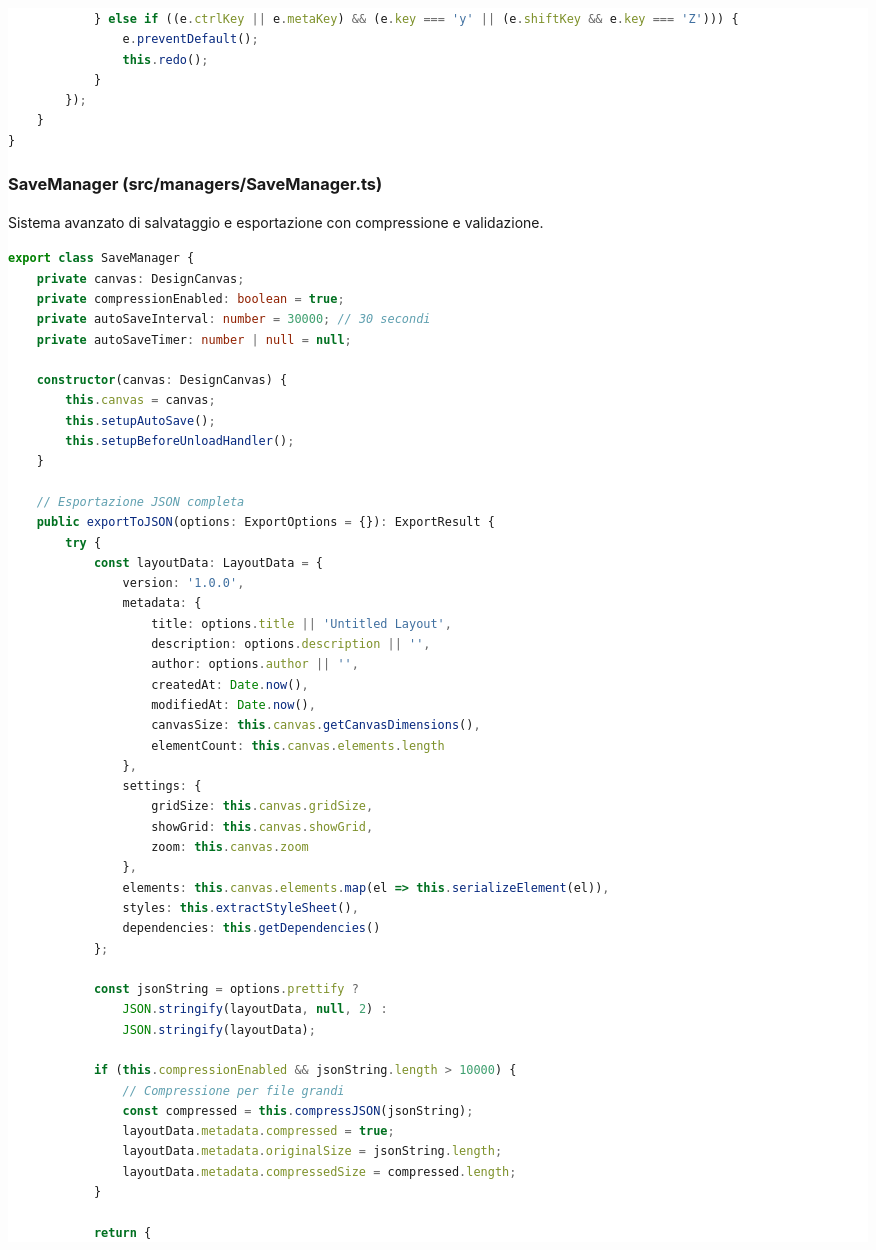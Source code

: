 ```typescript
            } else if ((e.ctrlKey || e.metaKey) && (e.key === 'y' || (e.shiftKey && e.key === 'Z'))) {
                e.preventDefault();
                this.redo();
            }
        });
    }
}
```

### SaveManager (src/managers/SaveManager.ts)

Sistema avanzato di salvataggio e esportazione con compressione e validazione.

```typescript
export class SaveManager {
    private canvas: DesignCanvas;
    private compressionEnabled: boolean = true;
    private autoSaveInterval: number = 30000; // 30 secondi
    private autoSaveTimer: number | null = null;

    constructor(canvas: DesignCanvas) {
        this.canvas = canvas;
        this.setupAutoSave();
        this.setupBeforeUnloadHandler();
    }

    // Esportazione JSON completa
    public exportToJSON(options: ExportOptions = {}): ExportResult {
        try {
            const layoutData: LayoutData = {
                version: '1.0.0',
                metadata: {
                    title: options.title || 'Untitled Layout',
                    description: options.description || '',
                    author: options.author || '',
                    createdAt: Date.now(),
                    modifiedAt: Date.now(),
                    canvasSize: this.canvas.getCanvasDimensions(),
                    elementCount: this.canvas.elements.length
                },
                settings: {
                    gridSize: this.canvas.gridSize,
                    showGrid: this.canvas.showGrid,
                    zoom: this.canvas.zoom
                },
                elements: this.canvas.elements.map(el => this.serializeElement(el)),
                styles: this.extractStyleSheet(),
                dependencies: this.getDependencies()
            };

            const jsonString = options.prettify ? 
                JSON.stringify(layoutData, null, 2) : 
                JSON.stringify(layoutData);

            if (this.compressionEnabled && jsonString.length > 10000) {
                // Compressione per file grandi
                const compressed = this.compressJSON(jsonString);
                layoutData.metadata.compressed = true;
                layoutData.metadata.originalSize = jsonString.length;
                layoutData.metadata.compressedSize = compressed.length;
            }

            return {
```